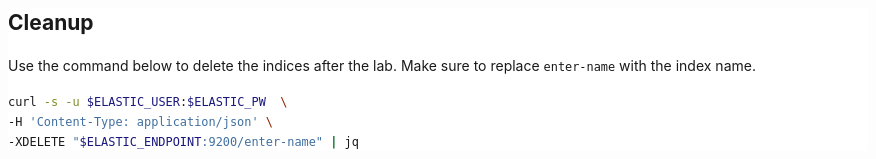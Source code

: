 ## Cleanup 

Use the command below to delete the indices after the lab. Make sure to replace `enter-name` with the index name.

```bash
curl -s -u $ELASTIC_USER:$ELASTIC_PW  \
-H 'Content-Type: application/json' \
-XDELETE "$ELASTIC_ENDPOINT:9200/enter-name" | jq
```